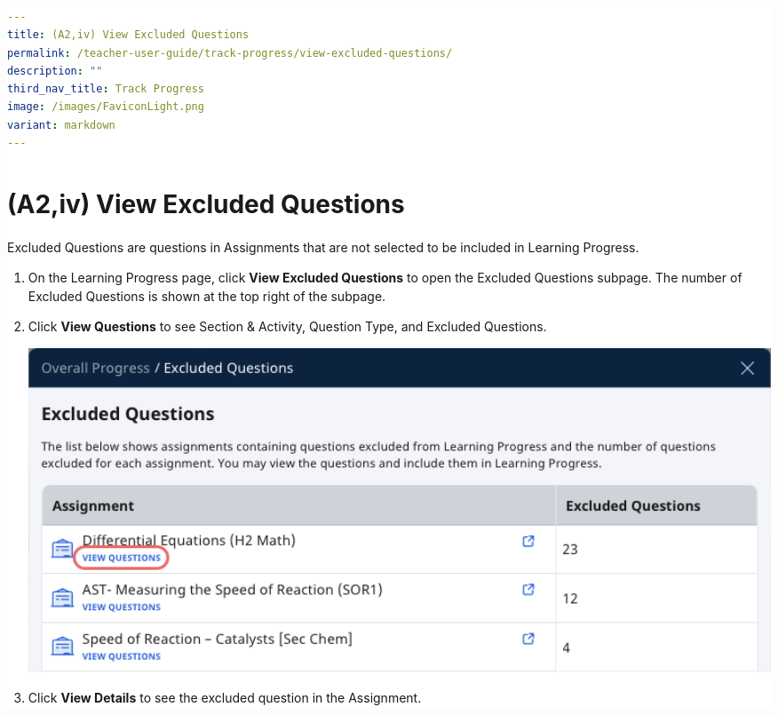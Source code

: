 ```yaml
---
title: (A2,iv) View Excluded Questions
permalink: /teacher-user-guide/track-progress/view-excluded-questions/
description: ""
third_nav_title: Track Progress
image: /images/FaviconLight.png
variant: markdown
---
```

<h1 id="view-excluded-questions">(A2,iv) View Excluded Questions</h1>
<p>Excluded Questions are questions in Assignments that are not selected to be included in Learning Progress.</p>
<ol>
<li>On the Learning Progress page, click <strong>View Excluded Questions</strong> to open the Excluded Questions subpage. The number of Excluded Questions is shown at the top right of the subpage.</li>
<li><p>Click <strong>View Questions</strong> to see Section &amp; Activity, Question Type, and Excluded Questions.</p>
<p><img alt="View Excluded Questions" style="width: 100%;" src="/images/2Teacher/TP-LP11.png"></p>
</li>
<li><p>Click <strong>View Details</strong> to see the excluded question in the Assignment.</p>